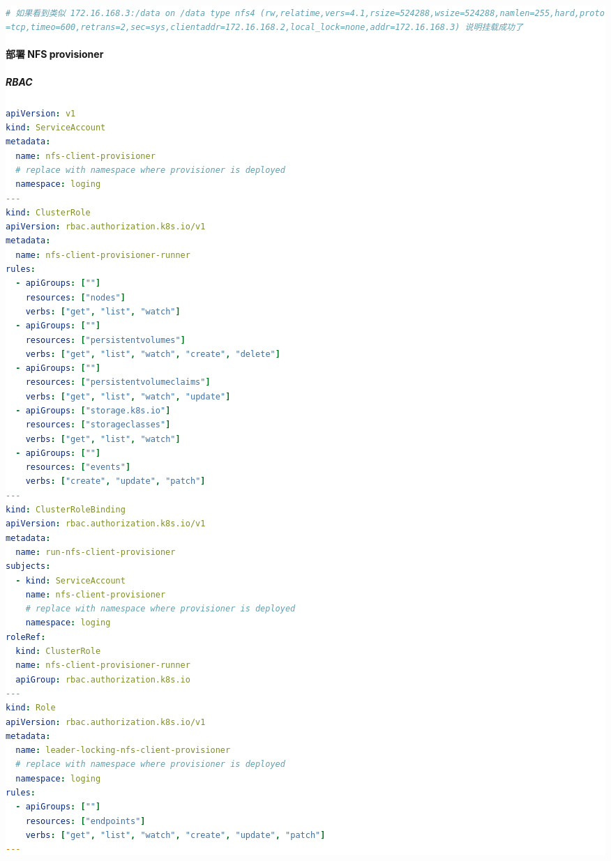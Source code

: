 ```bash
# 如果看到类似 172.16.168.3:/data on /data type nfs4 (rw,relatime,vers=4.1,rsize=524288,wsize=524288,namlen=255,hard,proto=tcp,timeo=600,retrans=2,sec=sys,clientaddr=172.16.168.2,local_lock=none,addr=172.16.168.3) 说明挂载成功了

```

#### 部署 NFS provisioner

##### RBAC

```yaml
apiVersion: v1
kind: ServiceAccount
metadata:
  name: nfs-client-provisioner
  # replace with namespace where provisioner is deployed
  namespace: loging
---
kind: ClusterRole
apiVersion: rbac.authorization.k8s.io/v1
metadata:
  name: nfs-client-provisioner-runner
rules:
  - apiGroups: [""]
    resources: ["nodes"]
    verbs: ["get", "list", "watch"]
  - apiGroups: [""]
    resources: ["persistentvolumes"]
    verbs: ["get", "list", "watch", "create", "delete"]
  - apiGroups: [""]
    resources: ["persistentvolumeclaims"]
    verbs: ["get", "list", "watch", "update"]
  - apiGroups: ["storage.k8s.io"]
    resources: ["storageclasses"]
    verbs: ["get", "list", "watch"]
  - apiGroups: [""]
    resources: ["events"]
    verbs: ["create", "update", "patch"]
---
kind: ClusterRoleBinding
apiVersion: rbac.authorization.k8s.io/v1
metadata:
  name: run-nfs-client-provisioner
subjects:
  - kind: ServiceAccount
    name: nfs-client-provisioner
    # replace with namespace where provisioner is deployed
    namespace: loging
roleRef:
  kind: ClusterRole
  name: nfs-client-provisioner-runner
  apiGroup: rbac.authorization.k8s.io
---
kind: Role
apiVersion: rbac.authorization.k8s.io/v1
metadata:
  name: leader-locking-nfs-client-provisioner
  # replace with namespace where provisioner is deployed
  namespace: loging
rules:
  - apiGroups: [""]
    resources: ["endpoints"]
    verbs: ["get", "list", "watch", "create", "update", "patch"]
---
```